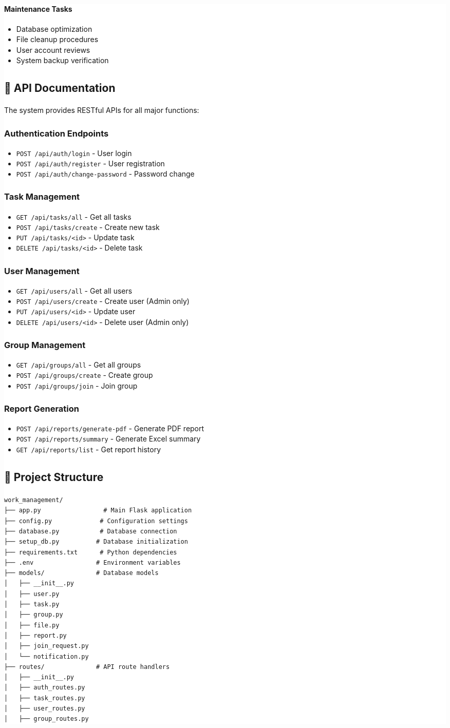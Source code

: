 #### Maintenance Tasks
- Database optimization
- File cleanup procedures
- User account reviews
- System backup verification

## 🔧 API Documentation

The system provides RESTful APIs for all major functions:

### Authentication Endpoints
- `POST /api/auth/login` - User login
- `POST /api/auth/register` - User registration
- `POST /api/auth/change-password` - Password change

### Task Management
- `GET /api/tasks/all` - Get all tasks
- `POST /api/tasks/create` - Create new task
- `PUT /api/tasks/<id>` - Update task
- `DELETE /api/tasks/<id>` - Delete task

### User Management
- `GET /api/users/all` - Get all users
- `POST /api/users/create` - Create user (Admin only)
- `PUT /api/users/<id>` - Update user
- `DELETE /api/users/<id>` - Delete user (Admin only)

### Group Management
- `GET /api/groups/all` - Get all groups
- `POST /api/groups/create` - Create group
- `POST /api/groups/join` - Join group

### Report Generation
- `POST /api/reports/generate-pdf` - Generate PDF report
- `POST /api/reports/summary` - Generate Excel summary
- `GET /api/reports/list` - Get report history

## 📁 Project Structure

```
work_management/
├── app.py                 # Main Flask application
├── config.py             # Configuration settings
├── database.py           # Database connection
├── setup_db.py          # Database initialization
├── requirements.txt      # Python dependencies
├── .env                 # Environment variables
├── models/              # Database models
│   ├── __init__.py
│   ├── user.py
│   ├── task.py
│   ├── group.py
│   ├── file.py
│   ├── report.py
│   ├── join_request.py
│   └── notification.py
├── routes/              # API route handlers
│   ├── __init__.py
│   ├── auth_routes.py
│   ├── task_routes.py
│   ├── user_routes.py
│   ├── group_routes.py
```